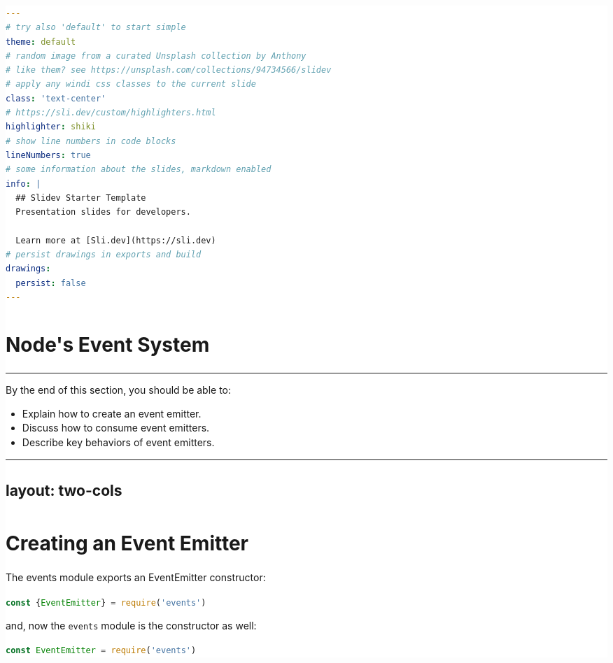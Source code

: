 ```yaml
---
# try also 'default' to start simple
theme: default
# random image from a curated Unsplash collection by Anthony
# like them? see https://unsplash.com/collections/94734566/slidev
# apply any windi css classes to the current slide
class: 'text-center'
# https://sli.dev/custom/highlighters.html
highlighter: shiki
# show line numbers in code blocks
lineNumbers: true
# some information about the slides, markdown enabled
info: |
  ## Slidev Starter Template
  Presentation slides for developers.

  Learn more at [Sli.dev](https://sli.dev)
# persist drawings in exports and build
drawings:
  persist: false
---
```

# Node's Event System

---

By the end of this section, you should be able to:

- Explain how to create an event emitter.
- Discuss how to consume event emitters.
- Describe key behaviors of event emitters.



---
layout: two-cols
---

# Creating an Event Emitter
<p></p>

The events module exports an EventEmitter constructor:

```js
const {EventEmitter} = require('events')
```

and, now the `events` module is the constructor as well:

```js
const EventEmitter = require('events')
```
